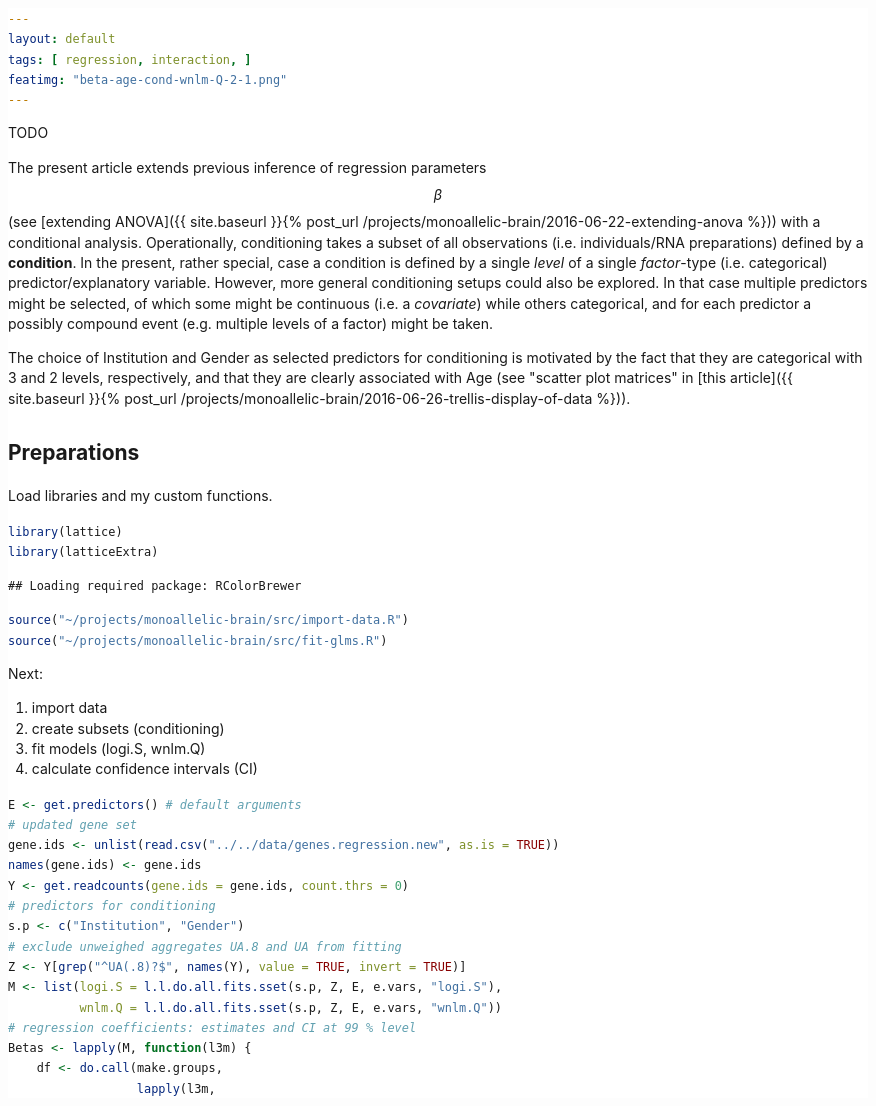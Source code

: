 ```yaml
---
layout: default
tags: [ regression, interaction, ]
featimg: "beta-age-cond-wnlm-Q-2-1.png"
---
```


TODO

The present article extends previous inference of regression parameters $$\beta$$ (see [extending ANOVA]({{ site.baseurl }}{% post_url /projects/monoallelic-brain/2016-06-22-extending-anova %})) with a conditional analysis.  Operationally, conditioning takes a subset of all observations (i.e. individuals/RNA preparations) defined by a **condition**.  In the present, rather special, case a condition is defined by a single *level* of a single *factor*-type (i.e. categorical) predictor/explanatory variable.  However, more general conditioning setups could also be explored.  In that case multiple predictors might be selected, of which some might be continuous (i.e. a *covariate*) while others categorical, and for each predictor a possibly compound event (e.g. multiple levels of a factor) might be taken.

The choice of Institution and Gender as selected predictors for conditioning is motivated by the fact that they are categorical with 3 and 2 levels, respectively, and that they are clearly associated with Age (see "scatter plot matrices" in [this article]({{ site.baseurl }}{% post_url /projects/monoallelic-brain/2016-06-26-trellis-display-of-data %})).

## Preparations

Load libraries and my custom functions.


```r
library(lattice)
library(latticeExtra)
```

```
## Loading required package: RColorBrewer
```

```r
source("~/projects/monoallelic-brain/src/import-data.R")
source("~/projects/monoallelic-brain/src/fit-glms.R")
```



Next:

1. import data
1. create subsets (conditioning)
1. fit models (logi.S, wnlm.Q)
1. calculate confidence intervals (CI)


```r
E <- get.predictors() # default arguments
# updated gene set
gene.ids <- unlist(read.csv("../../data/genes.regression.new", as.is = TRUE))
names(gene.ids) <- gene.ids
Y <- get.readcounts(gene.ids = gene.ids, count.thrs = 0)
# predictors for conditioning
s.p <- c("Institution", "Gender")
# exclude unweighed aggregates UA.8 and UA from fitting
Z <- Y[grep("^UA(.8)?$", names(Y), value = TRUE, invert = TRUE)]
M <- list(logi.S = l.l.do.all.fits.sset(s.p, Z, E, e.vars, "logi.S"),
          wnlm.Q = l.l.do.all.fits.sset(s.p, Z, E, e.vars, "wnlm.Q"))
# regression coefficients: estimates and CI at 99 % level
Betas <- lapply(M, function(l3m) {
    df <- do.call(make.groups,
                  lapply(l3m,
```

[voom]: http://genomebiology.biomedcentral.com/articles/10.1186/gb-2014-15-2-r29
